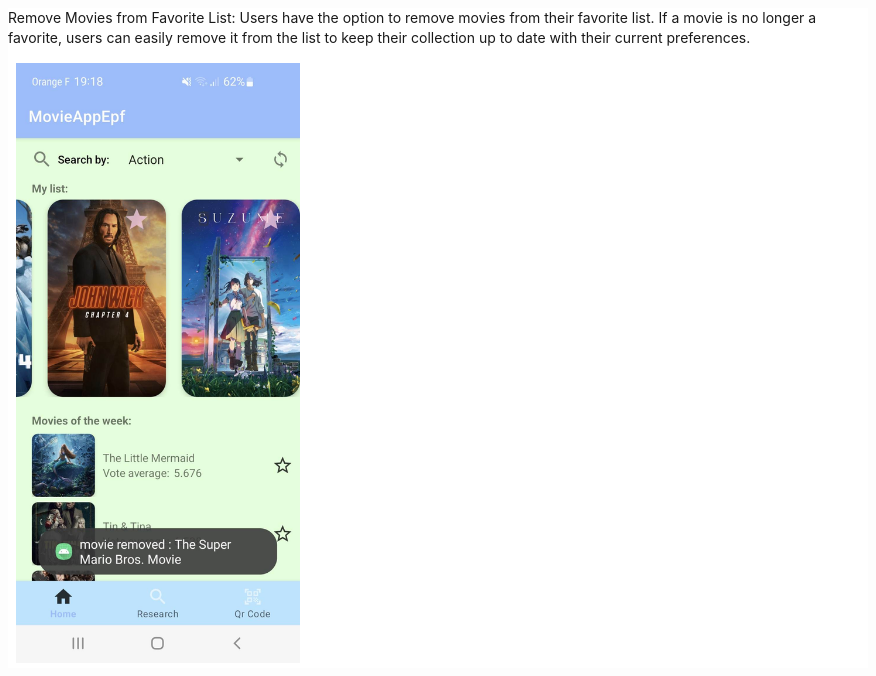 
Remove Movies from Favorite List: Users have the option to remove movies from their favorite list. If a movie is no longer a favorite, users can easily remove it from the list to keep their collection up to date with their current preferences.

<img src="imageGit/350193584_1305924303625891_8705357641931697101_n.jpg"  width="300" height="600">

